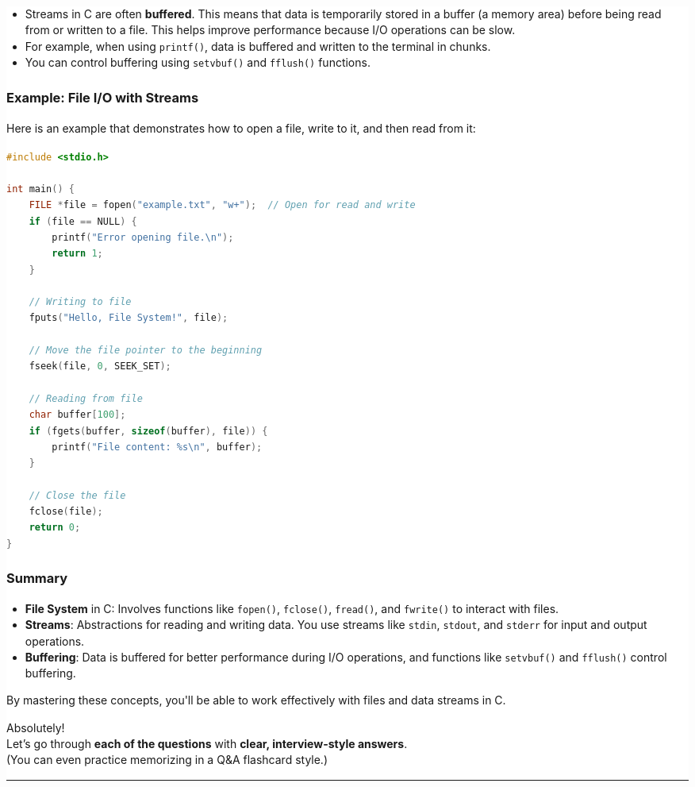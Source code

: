 - Streams in C are often **buffered**. This means that data is temporarily stored in a buffer (a memory area) before being read from or written to a file. This helps improve performance because I/O operations can be slow.
- For example, when using `printf()`, data is buffered and written to the terminal in chunks.
- You can control buffering using `setvbuf()` and `fflush()` functions.

### Example: File I/O with Streams

Here is an example that demonstrates how to open a file, write to it, and then read from it:

```c
#include <stdio.h>

int main() {
    FILE *file = fopen("example.txt", "w+");  // Open for read and write
    if (file == NULL) {
        printf("Error opening file.\n");
        return 1;
    }

    // Writing to file
    fputs("Hello, File System!", file);

    // Move the file pointer to the beginning
    fseek(file, 0, SEEK_SET);

    // Reading from file
    char buffer[100];
    if (fgets(buffer, sizeof(buffer), file)) {
        printf("File content: %s\n", buffer);
    }

    // Close the file
    fclose(file);
    return 0;
}
```

### Summary

- **File System** in C: Involves functions like `fopen()`, `fclose()`, `fread()`, and `fwrite()` to interact with files.
- **Streams**: Abstractions for reading and writing data. You use streams like `stdin`, `stdout`, and `stderr` for input and output operations.
- **Buffering**: Data is buffered for better performance during I/O operations, and functions like `setvbuf()` and `fflush()` control buffering.

By mastering these concepts, you'll be able to work effectively with files and data streams in C.


Absolutely!  
Let’s go through **each of the questions** with **clear, interview-style answers**.  
(You can even practice memorizing in a Q&A flashcard style.)

---